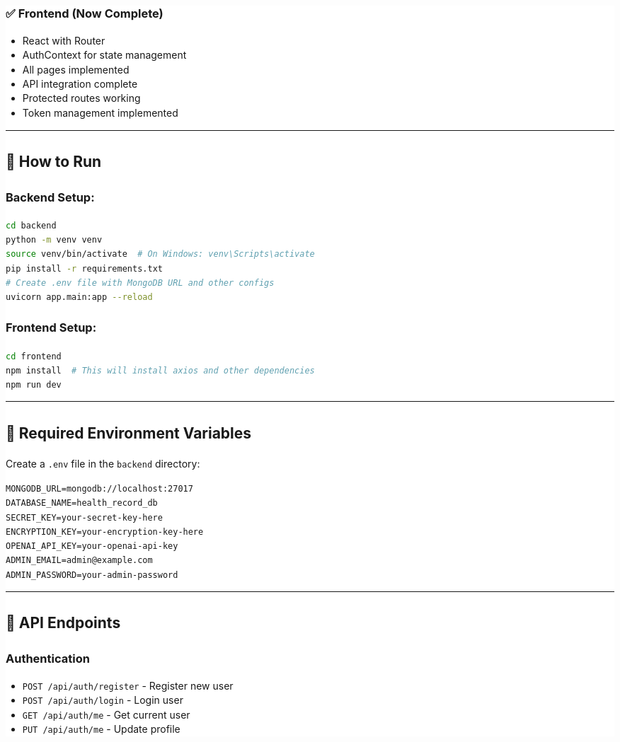 ### ✅ Frontend (Now Complete)
- React with Router
- AuthContext for state management
- All pages implemented
- API integration complete
- Protected routes working
- Token management implemented

---

## 🚀 How to Run

### Backend Setup:
```bash
cd backend
python -m venv venv
source venv/bin/activate  # On Windows: venv\Scripts\activate
pip install -r requirements.txt
# Create .env file with MongoDB URL and other configs
uvicorn app.main:app --reload
```

### Frontend Setup:
```bash
cd frontend
npm install  # This will install axios and other dependencies
npm run dev
```

---

## 🔧 Required Environment Variables

Create a `.env` file in the `backend` directory:

```env
MONGODB_URL=mongodb://localhost:27017
DATABASE_NAME=health_record_db
SECRET_KEY=your-secret-key-here
ENCRYPTION_KEY=your-encryption-key-here
OPENAI_API_KEY=your-openai-api-key
ADMIN_EMAIL=admin@example.com
ADMIN_PASSWORD=your-admin-password
```

---

## 📝 API Endpoints

### Authentication
- `POST /api/auth/register` - Register new user
- `POST /api/auth/login` - Login user
- `GET /api/auth/me` - Get current user
- `PUT /api/auth/me` - Update profile
